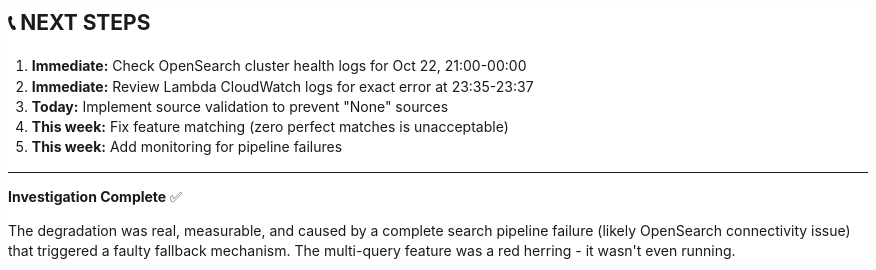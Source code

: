 
## 📞 NEXT STEPS

1. **Immediate:** Check OpenSearch cluster health logs for Oct 22, 21:00-00:00
2. **Immediate:** Review Lambda CloudWatch logs for exact error at 23:35-23:37
3. **Today:** Implement source validation to prevent "None" sources
4. **This week:** Fix feature matching (zero perfect matches is unacceptable)
5. **This week:** Add monitoring for pipeline failures

---

**Investigation Complete** ✅

The degradation was real, measurable, and caused by a complete search pipeline failure (likely OpenSearch connectivity issue) that triggered a faulty fallback mechanism. The multi-query feature was a red herring - it wasn't even running.
